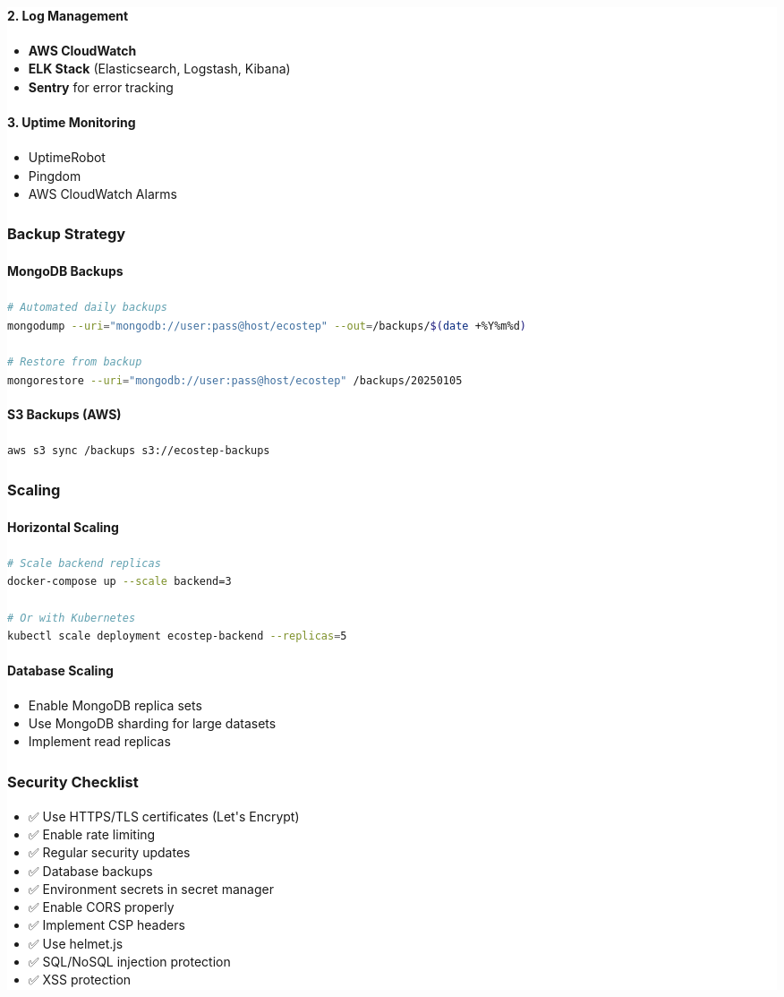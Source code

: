 #### 2. Log Management
- **AWS CloudWatch**
- **ELK Stack** (Elasticsearch, Logstash, Kibana)
- **Sentry** for error tracking

#### 3. Uptime Monitoring
- UptimeRobot
- Pingdom
- AWS CloudWatch Alarms

### Backup Strategy

#### MongoDB Backups
```bash
# Automated daily backups
mongodump --uri="mongodb://user:pass@host/ecostep" --out=/backups/$(date +%Y%m%d)

# Restore from backup
mongorestore --uri="mongodb://user:pass@host/ecostep" /backups/20250105
```

#### S3 Backups (AWS)
```bash
aws s3 sync /backups s3://ecostep-backups
```

### Scaling

#### Horizontal Scaling
```bash
# Scale backend replicas
docker-compose up --scale backend=3

# Or with Kubernetes
kubectl scale deployment ecostep-backend --replicas=5
```

#### Database Scaling
- Enable MongoDB replica sets
- Use MongoDB sharding for large datasets
- Implement read replicas

### Security Checklist

- ✅ Use HTTPS/TLS certificates (Let's Encrypt)
- ✅ Enable rate limiting
- ✅ Regular security updates
- ✅ Database backups
- ✅ Environment secrets in secret manager
- ✅ Enable CORS properly
- ✅ Implement CSP headers
- ✅ Use helmet.js
- ✅ SQL/NoSQL injection protection
- ✅ XSS protection
